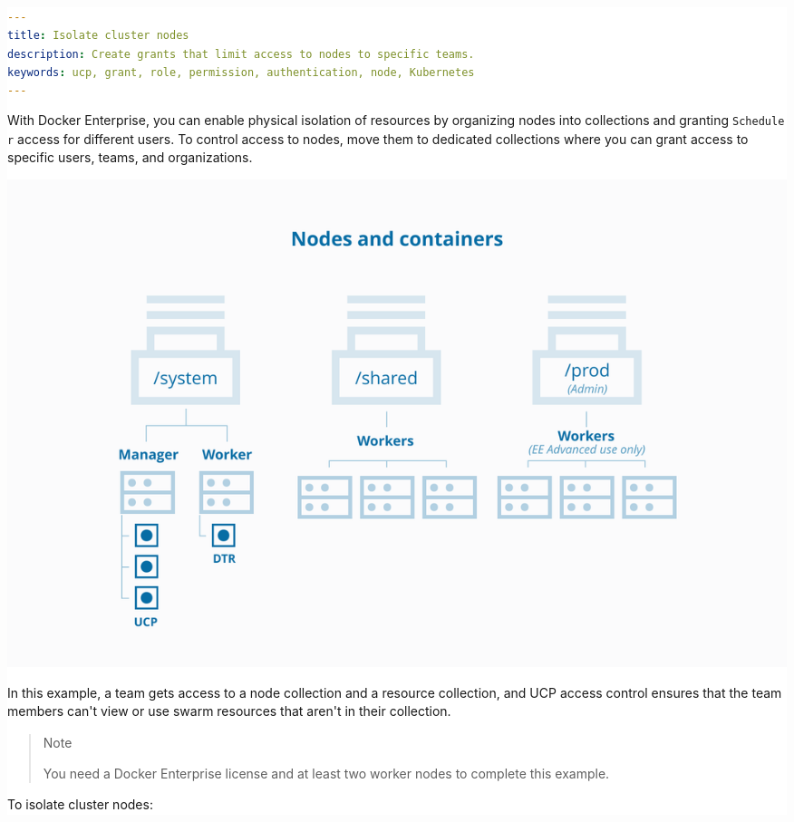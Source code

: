 ```yaml
---
title: Isolate cluster nodes 
description: Create grants that limit access to nodes to specific teams.
keywords: ucp, grant, role, permission, authentication, node, Kubernetes
---
```


With Docker Enterprise, you can enable physical isolation of resources
by organizing nodes into collections and granting `Scheduler` access for
different users. To control access to nodes, move them to dedicated collections
where you can grant access to specific users, teams, and organizations.

![](../images/containers-and-nodes-diagram.svg)

In this example, a team gets access to a node collection and a resource
collection, and UCP access control ensures that the team members can't view
or use swarm resources that aren't in their collection.

> Note
> 
> You need a Docker Enterprise license and at least two worker nodes to
> complete this example.

To isolate cluster nodes:
